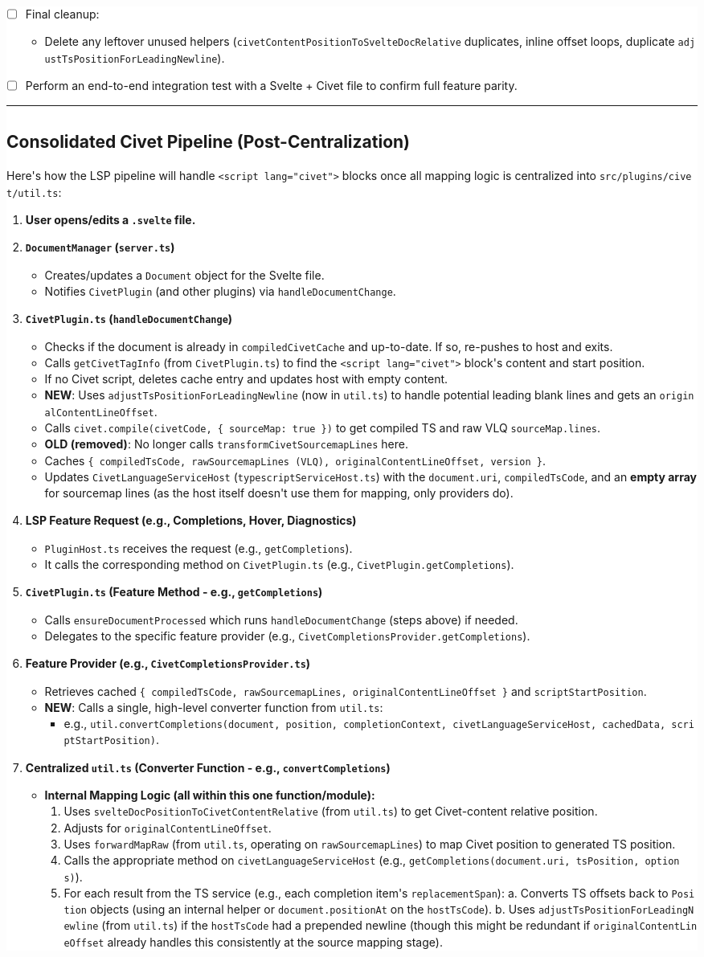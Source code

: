 - [ ] Final cleanup:
  - Delete any leftover unused helpers (`civetContentPositionToSvelteDocRelative` duplicates, inline offset loops, duplicate `adjustTsPositionForLeadingNewline`).

- [ ] Perform an end-to-end integration test with a Svelte + Civet file to confirm full feature parity.

---

## Consolidated Civet Pipeline (Post-Centralization)

Here's how the LSP pipeline will handle `<script lang="civet">` blocks once all mapping logic is centralized into `src/plugins/civet/util.ts`:

1.  **User opens/edits a `.svelte` file.**

2.  **`DocumentManager` (`server.ts`)**
    *   Creates/updates a `Document` object for the Svelte file.
    *   Notifies `CivetPlugin` (and other plugins) via `handleDocumentChange`.

3.  **`CivetPlugin.ts` (`handleDocumentChange`)**
    *   Checks if the document is already in `compiledCivetCache` and up-to-date. If so, re-pushes to host and exits.
    *   Calls `getCivetTagInfo` (from `CivetPlugin.ts`) to find the `<script lang="civet">` block's content and start position.
    *   If no Civet script, deletes cache entry and updates host with empty content.
    *   **NEW**: Uses `adjustTsPositionForLeadingNewline` (now in `util.ts`) to handle potential leading blank lines and gets an `originalContentLineOffset`.
    *   Calls `civet.compile(civetCode, { sourceMap: true })` to get compiled TS and raw VLQ `sourceMap.lines`.
    *   **OLD (removed)**: No longer calls `transformCivetSourcemapLines` here.
    *   Caches `{ compiledTsCode, rawSourcemapLines (VLQ), originalContentLineOffset, version }`.
    *   Updates `CivetLanguageServiceHost` (`typescriptServiceHost.ts`) with the `document.uri`, `compiledTsCode`, and an **empty array** for sourcemap lines (as the host itself doesn't use them for mapping, only providers do).

4.  **LSP Feature Request (e.g., Completions, Hover, Diagnostics)**
    *   `PluginHost.ts` receives the request (e.g., `getCompletions`).
    *   It calls the corresponding method on `CivetPlugin.ts` (e.g., `CivetPlugin.getCompletions`).

5.  **`CivetPlugin.ts` (Feature Method - e.g., `getCompletions`)**
    *   Calls `ensureDocumentProcessed` which runs `handleDocumentChange` (steps above) if needed.
    *   Delegates to the specific feature provider (e.g., `CivetCompletionsProvider.getCompletions`).

6.  **Feature Provider (e.g., `CivetCompletionsProvider.ts`)**
    *   Retrieves cached `{ compiledTsCode, rawSourcemapLines, originalContentLineOffset }` and `scriptStartPosition`.
    *   **NEW**: Calls a single, high-level converter function from `util.ts`:
        *   e.g., `util.convertCompletions(document, position, completionContext, civetLanguageServiceHost, cachedData, scriptStartPosition)`.

7.  **Centralized `util.ts` (Converter Function - e.g., `convertCompletions`)**
    *   **Internal Mapping Logic (all within this one function/module):**
        1.  Uses `svelteDocPositionToCivetContentRelative` (from `util.ts`) to get Civet-content relative position.
        2.  Adjusts for `originalContentLineOffset`.
        3.  Uses `forwardMapRaw` (from `util.ts`, operating on `rawSourcemapLines`) to map Civet position to generated TS position.
        4.  Calls the appropriate method on `civetLanguageServiceHost` (e.g., `getCompletions(document.uri, tsPosition, options)`).
        5.  For each result from the TS service (e.g., each completion item's `replacementSpan`):
            a.  Converts TS offsets back to `Position` objects (using an internal helper or `document.positionAt` on the `hostTsCode`).
            b.  Uses `adjustTsPositionForLeadingNewline` (from `util.ts`) if the `hostTsCode` had a prepended newline (though this might be redundant if `originalContentLineOffset` already handles this consistently at the source mapping stage).